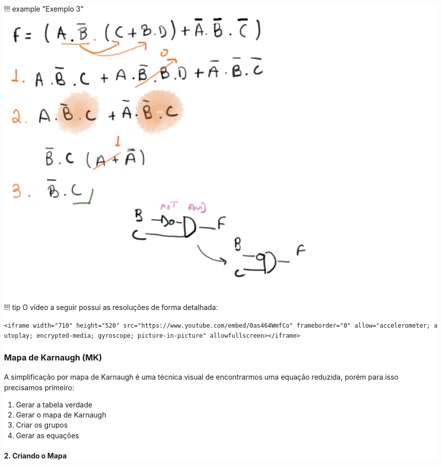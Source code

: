 !!! example "Exemplo 3"
    ![](figs/Teoria/LogicaBooleana-simplificacao3.png)

!!! tip 
    O vídeo a seguir possui as resoluções de forma detalhada:
    
    <iframe width="710" height="520" src="https://www.youtube.com/embed/0as464WmfCo" frameborder="0" allow="accelerometer; autoplay; encrypted-media; gyroscope; picture-in-picture" allowfullscreen></iframe>

### Mapa de Karnaugh (MK)

A simplificação por mapa de Karnaugh é uma técnica visual de encontrarmos uma equação reduzida, porém para isso precisamos primeiro:

1. Gerar a tabela verdade
1. Gerar o mapa de Karnaugh
1. Criar os grupos 
1. Gerar as equações

<iframe width="710" height="520" src="https://www.youtube.com/embed/ghHYBAwHrho" frameborder="0" allow="accelerometer; autoplay; encrypted-media; gyroscope; picture-in-picture" allowfullscreen></iframe>

#### 2. Criando o Mapa
